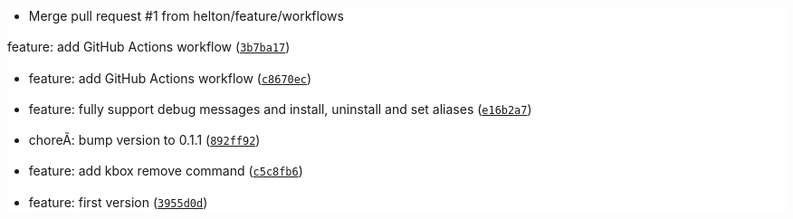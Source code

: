* Merge pull request #1 from helton/feature/workflows

feature: add GitHub Actions workflow ([`3b7ba17`](https://github.com/helton/hbox/commit/3b7ba178d1f56446f30dac663bd3c00751cf03f2))

* feature: add GitHub Actions workflow ([`c8670ec`](https://github.com/helton/hbox/commit/c8670ec8e4d29ccf3dd62cd3740a676a2fd5c518))

* feature: fully support debug messages and install, uninstall and set aliases ([`e16b2a7`](https://github.com/helton/hbox/commit/e16b2a7f62a4093f01c914d083827d9b7965cd0a))

* choreÃ: bump version to 0.1.1 ([`892ff92`](https://github.com/helton/hbox/commit/892ff9248bfd9bc8c921eb17269939b72c6b482c))

* feature: add kbox remove command ([`c5c8fb6`](https://github.com/helton/hbox/commit/c5c8fb65a78845c449cfe13583a0a8bea6591518))

* feature: first version ([`3955d0d`](https://github.com/helton/hbox/commit/3955d0d7ba3de5016553d63e34c53ed0ade1c4e9))
